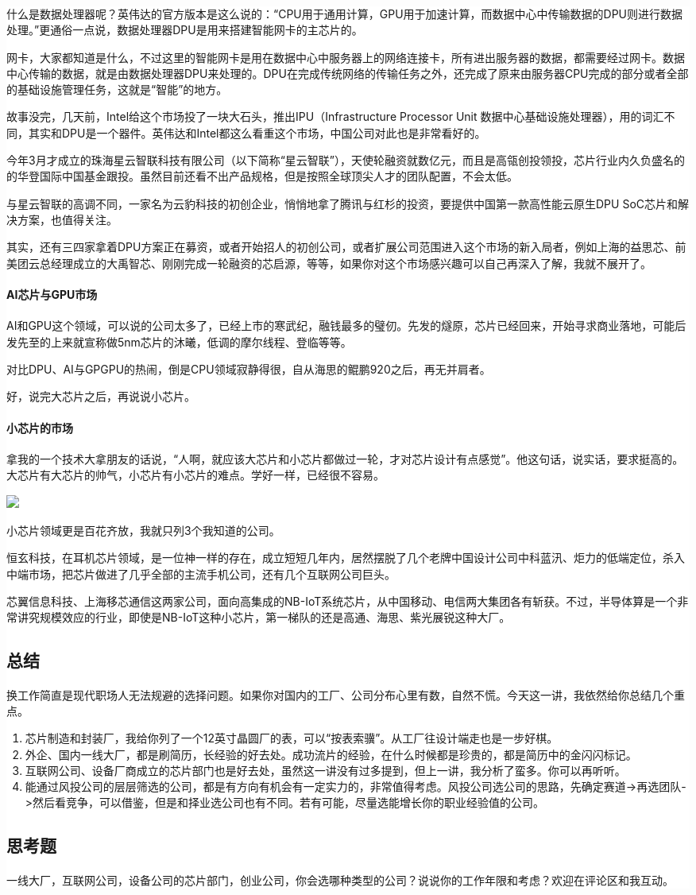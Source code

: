 什么是数据处理器呢？英伟达的官方版本是这么说的：“CPU用于通用计算，GPU用于加速计算，而数据中心中传输数据的DPU则进行数据处理。”更通俗一点说，数据处理器DPU是用来搭建智能网卡的主芯片的。

网卡，大家都知道是什么，不过这里的智能网卡是用在数据中心中服务器上的网络连接卡，所有进出服务器的数据，都需要经过网卡。数据中心传输的数据，就是由数据处理器DPU来处理的。DPU在完成传统网络的传输任务之外，还完成了原来由服务器CPU完成的部分或者全部的基础设施管理任务，这就是“智能”的地方。

故事没完，几天前，Intel给这个市场投了一块大石头，推出IPU（Infrastructure Processor Unit 数据中心基础设施处理器），用的词汇不同，其实和DPU是一个器件。英伟达和Intel都这么看重这个市场，中国公司对此也是非常看好的。

今年3月才成立的珠海星云智联科技有限公司（以下简称“星云智联”），天使轮融资就数亿元，而且是高瓴创投领投，芯片行业内久负盛名的的华登国际中国基金跟投。虽然目前还看不出产品规格，但是按照全球顶尖人才的团队配置，不会太低。

与星云智联的高调不同，一家名为云豹科技的初创企业，悄悄地拿了腾讯与红杉的投资，要提供中国第一款高性能云原生DPU SoC芯片和解决方案，也值得关注。

其实，还有三四家拿着DPU方案正在募资，或者开始招人的初创公司，或者扩展公司范围进入这个市场的新入局者，例如上海的益思芯、前美团云总经理成立的大禹智芯、刚刚完成一轮融资的芯启源，等等，如果你对这个市场感兴趣可以自己再深入了解，我就不展开了。

#### AI芯片与GPU市场

AI和GPU这个领域，可以说的公司太多了，已经上市的寒武纪，融钱最多的璧仞。先发的燧原，芯片已经回来，开始寻求商业落地，可能后发先至的上来就宣称做5nm芯片的沐曦，低调的摩尔线程、登临等等。

对比DPU、AI与GPGPU的热闹，倒是CPU领域寂静得很，自从海思的鲲鹏920之后，再无并肩者。

好，说完大芯片之后，再说说小芯片。

#### 小芯片的市场

拿我的一个技术大拿朋友的话说，“人啊，就应该大芯片和小芯片都做过一轮，才对芯片设计有点感觉”。他这句话，说实话，要求挺高的。大芯片有大芯片的帅气，小芯片有小芯片的难点。学好一样，已经很不容易。

![](https://static001.geekbang.org/resource/image/c0/55/c0d77c0f731e1e4d7f87817a33a69f55.png?wh=743x535)

小芯片领域更是百花齐放，我就只列3个我知道的公司。

恒玄科技，在耳机芯片领域，是一位神一样的存在，成立短短几年内，居然摆脱了几个老牌中国设计公司中科蓝汛、炬力的低端定位，杀入中端市场，把芯片做进了几乎全部的主流手机公司，还有几个互联网公司巨头。

芯翼信息科技、上海移芯通信这两家公司，面向高集成的NB-IoT系统芯片，从中国移动、电信两大集团各有斩获。不过，半导体算是一个非常讲究规模效应的行业，即使是NB-IoT这种小芯片，第一梯队的还是高通、海思、紫光展锐这种大厂。

## 总结

换工作简直是现代职场人无法规避的选择问题。如果你对国内的工厂、公司分布心里有数，自然不慌。今天这一讲，我依然给你总结几个重点。

1.  芯片制造和封装厂，我给你列了一个12英寸晶圆厂的表，可以“按表索骥”。从工厂往设计端走也是一步好棋。
2.  外企、国内一线大厂，都是刷简历，长经验的好去处。成功流片的经验，在什么时候都是珍贵的，都是简历中的金闪闪标记。
3.  互联网公司、设备厂商成立的芯片部门也是好去处，虽然这一讲没有过多提到，但上一讲，我分析了蛮多。你可以再听听。
4.  能通过风投公司的层层筛选的公司，都是有方向有机会有一定实力的，非常值得考虑。风投公司选公司的思路，先确定赛道->再选团队->然后看竞争，可以借鉴，但是和择业选公司也有不同。若有可能，尽量选能增长你的职业经验值的公司。

## 思考题

一线大厂，互联网公司，设备公司的芯片部门，创业公司，你会选哪种类型的公司？说说你的工作年限和考虑？欢迎在评论区和我互动。
    